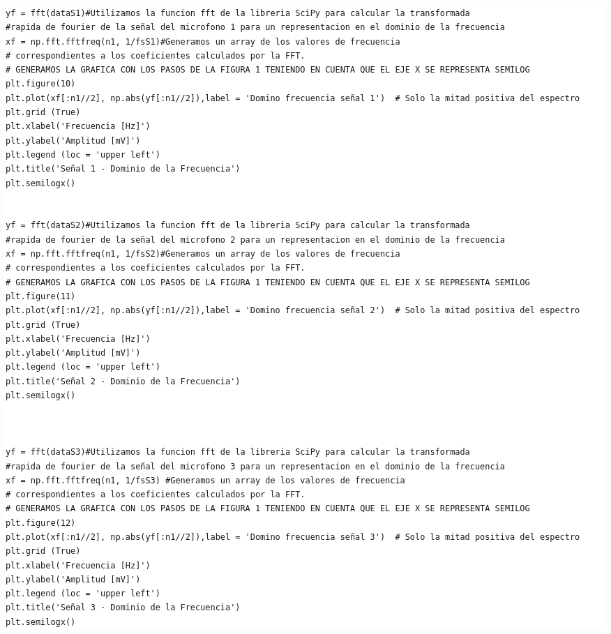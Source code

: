 ```         
yf = fft(dataS1)#Utilizamos la funcion fft de la libreria SciPy para calcular la transformada
#rapida de fourier de la señal del microfono 1 para un representacion en el dominio de la frecuencia 
xf = np.fft.fftfreq(n1, 1/fsS1)#Generamos un array de los valores de frecuencia 
# correspondientes a los coeficientes calculados por la FFT.
# GENERAMOS LA GRAFICA CON LOS PASOS DE LA FIGURA 1 TENIENDO EN CUENTA QUE EL EJE X SE REPRESENTA SEMILOG
plt.figure(10)
plt.plot(xf[:n1//2], np.abs(yf[:n1//2]),label = 'Domino frecuencia señal 1')  # Solo la mitad positiva del espectro
plt.grid (True)
plt.xlabel('Frecuencia [Hz]')
plt.ylabel('Amplitud [mV]')
plt.legend (loc = 'upper left')
plt.title('Señal 1 - Dominio de la Frecuencia')
plt.semilogx()


yf = fft(dataS2)#Utilizamos la funcion fft de la libreria SciPy para calcular la transformada
#rapida de fourier de la señal del microfono 2 para un representacion en el dominio de la frecuencia 
xf = np.fft.fftfreq(n1, 1/fsS2)#Generamos un array de los valores de frecuencia 
# correspondientes a los coeficientes calculados por la FFT.
# GENERAMOS LA GRAFICA CON LOS PASOS DE LA FIGURA 1 TENIENDO EN CUENTA QUE EL EJE X SE REPRESENTA SEMILOG
plt.figure(11)
plt.plot(xf[:n1//2], np.abs(yf[:n1//2]),label = 'Domino frecuencia señal 2')  # Solo la mitad positiva del espectro
plt.grid (True)
plt.xlabel('Frecuencia [Hz]')
plt.ylabel('Amplitud [mV]')
plt.legend (loc = 'upper left')
plt.title('Señal 2 - Dominio de la Frecuencia')
plt.semilogx()



yf = fft(dataS3)#Utilizamos la funcion fft de la libreria SciPy para calcular la transformada
#rapida de fourier de la señal del microfono 3 para un representacion en el dominio de la frecuencia 
xf = np.fft.fftfreq(n1, 1/fsS3) #Generamos un array de los valores de frecuencia 
# correspondientes a los coeficientes calculados por la FFT.
# GENERAMOS LA GRAFICA CON LOS PASOS DE LA FIGURA 1 TENIENDO EN CUENTA QUE EL EJE X SE REPRESENTA SEMILOG
plt.figure(12)
plt.plot(xf[:n1//2], np.abs(yf[:n1//2]),label = 'Domino frecuencia señal 3')  # Solo la mitad positiva del espectro
plt.grid (True)
plt.xlabel('Frecuencia [Hz]')
plt.ylabel('Amplitud [mV]')
plt.legend (loc = 'upper left')
plt.title('Señal 3 - Dominio de la Frecuencia')
plt.semilogx()
```
